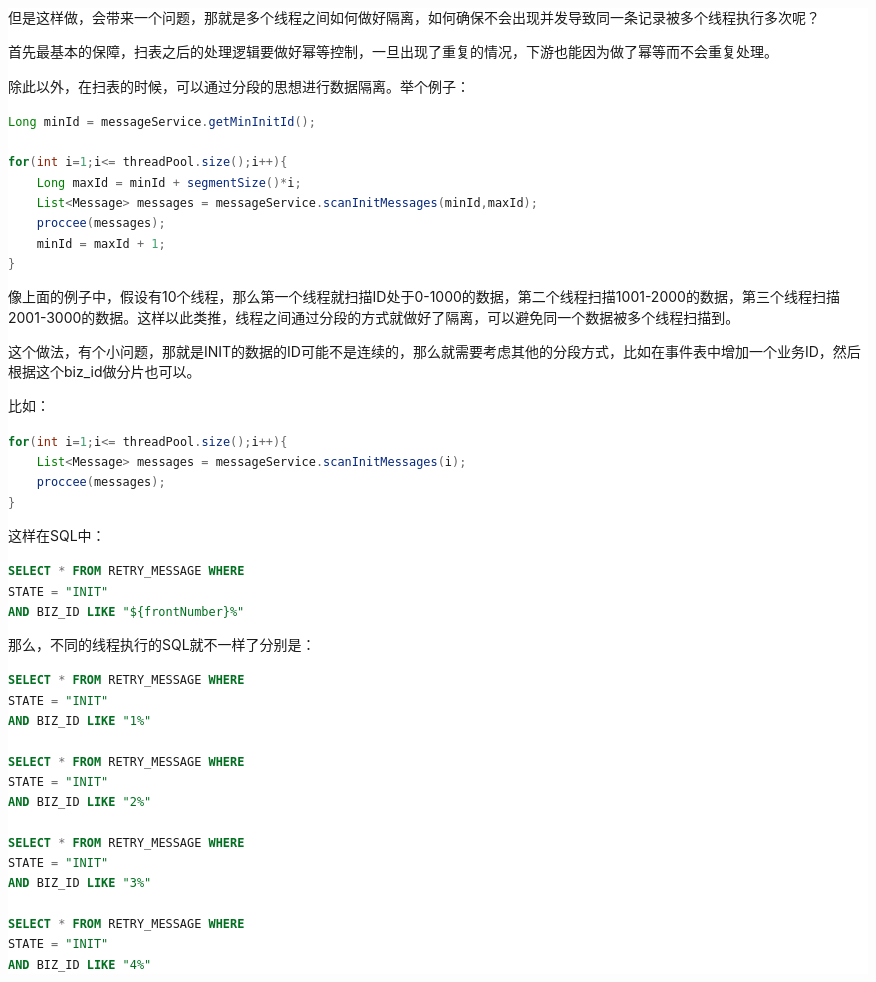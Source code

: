 但是这样做，会带来一个问题，那就是多个线程之间如何做好隔离，如何确保不会出现并发导致同一条记录被多个线程执行多次呢？

首先最基本的保障，扫表之后的处理逻辑要做好幂等控制，一旦出现了重复的情况，下游也能因为做了幂等而不会重复处理。

除此以外，在扫表的时候，可以通过分段的思想进行数据隔离。举个例子：

```java
Long minId = messageService.getMinInitId();

for(int i=1;i<= threadPool.size();i++){
    Long maxId = minId + segmentSize()*i;
    List<Message> messages = messageService.scanInitMessages(minId,maxId);
    proccee(messages);
    minId = maxId + 1;
}
```

像上面的例子中，假设有10个线程，那么第一个线程就扫描ID处于0-1000的数据，第二个线程扫描1001-2000的数据，第三个线程扫描2001-3000的数据。这样以此类推，线程之间通过分段的方式就做好了隔离，可以避免同一个数据被多个线程扫描到。

这个做法，有个小问题，那就是INIT的数据的ID可能不是连续的，那么就需要考虑其他的分段方式，比如在事件表中增加一个业务ID，然后根据这个biz_id做分片也可以。

比如：

```java
for(int i=1;i<= threadPool.size();i++){
    List<Message> messages = messageService.scanInitMessages(i);
    proccee(messages);
}
```

这样在SQL中：

```sql
SELECT * FROM RETRY_MESSAGE WHERE 
STATE = "INIT"
AND BIZ_ID LIKE "${frontNumber}%"
```

那么，不同的线程执行的SQL就不一样了分别是：

```sql
SELECT * FROM RETRY_MESSAGE WHERE 
STATE = "INIT"
AND BIZ_ID LIKE "1%"

SELECT * FROM RETRY_MESSAGE WHERE 
STATE = "INIT"
AND BIZ_ID LIKE "2%"

SELECT * FROM RETRY_MESSAGE WHERE 
STATE = "INIT"
AND BIZ_ID LIKE "3%"

SELECT * FROM RETRY_MESSAGE WHERE 
STATE = "INIT"
AND BIZ_ID LIKE "4%"
```
